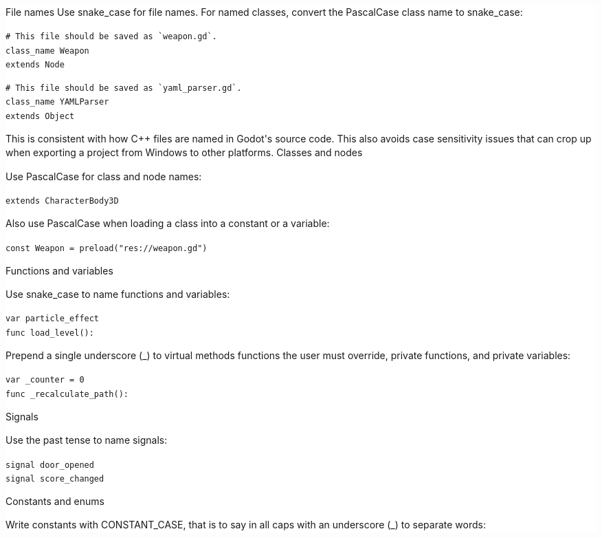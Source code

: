 File names
Use snake_case for file names. For named classes, convert the PascalCase class name to snake_case:

```
# This file should be saved as `weapon.gd`.
class_name Weapon
extends Node
```

```
# This file should be saved as `yaml_parser.gd`.
class_name YAMLParser
extends Object
```

This is consistent with how C++ files are named in Godot's source code. This also avoids case sensitivity issues that can crop up when exporting a project from Windows to other platforms.
Classes and nodes

Use PascalCase for class and node names:

```
extends CharacterBody3D
```

Also use PascalCase when loading a class into a constant or a variable:

```
const Weapon = preload("res://weapon.gd")
```

Functions and variables

Use snake_case to name functions and variables:

```
var particle_effect
func load_level():
```

Prepend a single underscore (_) to virtual methods functions the user must override, private functions, and private variables:

```
var _counter = 0
func _recalculate_path():
```

Signals

Use the past tense to name signals:

```
signal door_opened
signal score_changed
```

Constants and enums

Write constants with CONSTANT_CASE, that is to say in all caps with an underscore (_) to separate words:

